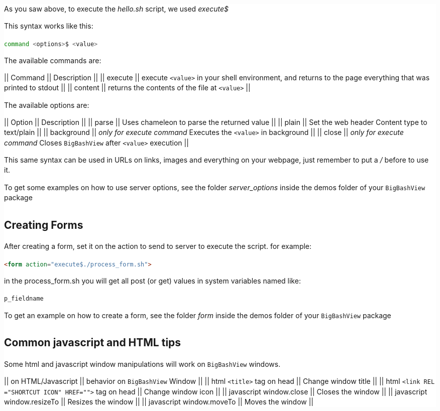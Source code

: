 As you saw above, to execute the *hello.sh* script, we used *execute$*

This syntax works like this:

```bash
command <options>$ <value>
```

The available commands are:

|| Command || Description ||
|| execute || execute `<value>` in your shell environment, and returns to the page everything that was printed to stdout ||
|| content || returns the contents of the file at `<value>` ||

The available options are:

|| Option || Description ||
|| parse || Uses chameleon to parse the returned value ||
|| plain || Set the web header Content type to text/plain ||
|| background || *only for execute command* Executes the `<value>` in background ||
|| close || *only for execute command* Closes `BigBashView` after `<value>` execution ||

This same syntax can be used in URLs on links, images and everything on your webpage, just remember to put a */* before to use it.

To get some examples on how to use server options, see the folder *server_options* inside the demos folder of your `BigBashView` package

Creating Forms 
---------

After creating a form, set it on the action to send to server to execute the script. for example:

```html
<form action="execute$./process_form.sh">
```

in the process_form.sh you will get all post (or get) values in system variables named like:

```bash
p_fieldname
```

To get an example on how to create a form, see the folder *form* inside the demos folder of your `BigBashView` package

Common javascript and HTML tips 
---------

Some html and javascript window manipulations will work on `BigBashView` windows.

|| on HTML/Javascript || behavior on `BigBashView` Window ||
|| html `<title>` tag on head || Change window title ||
|| html `<link REL="SHORTCUT ICON" HREF="">` tag on head || Change window icon ||
|| javascript window.close || Closes the window ||
|| javascript window.resizeTo || Resizes the window ||
|| javascript window.moveTo || Moves the window ||
